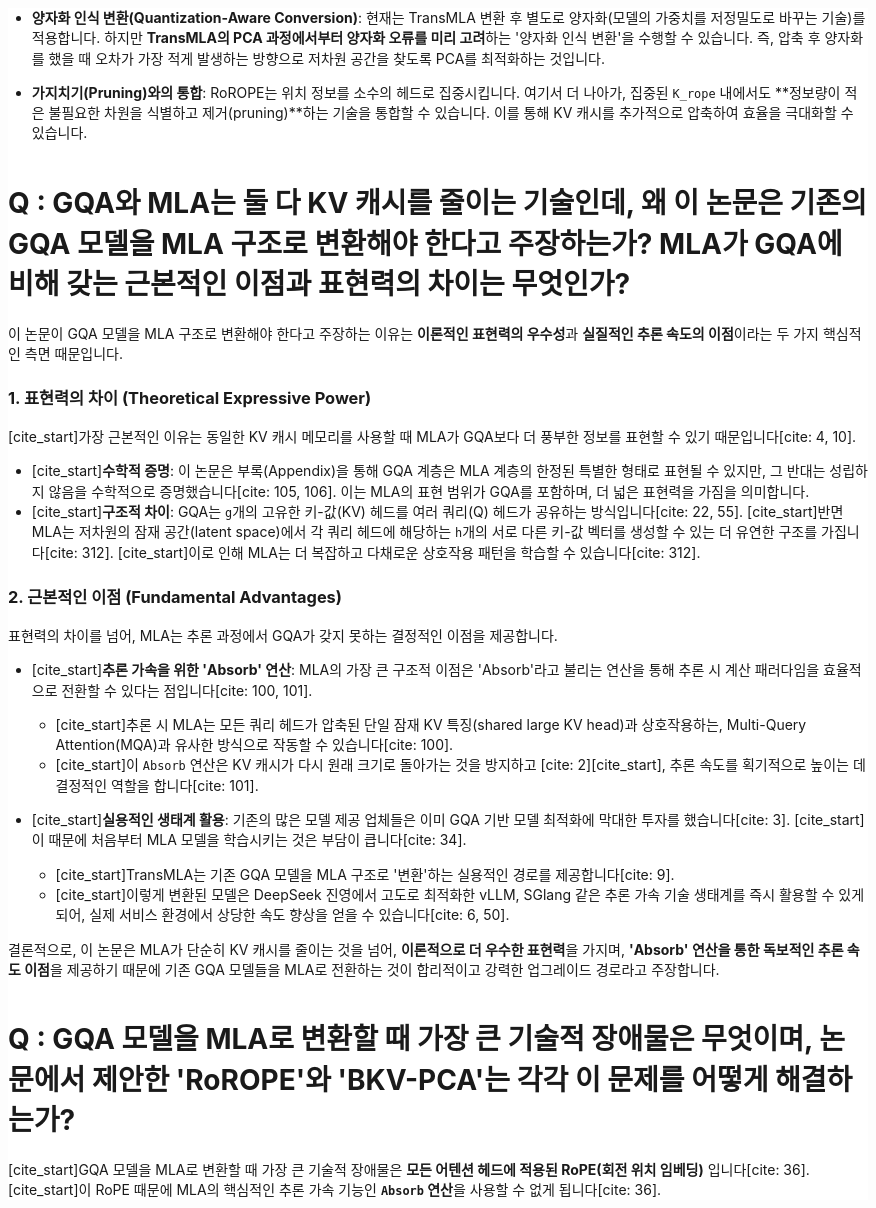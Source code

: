 * **양자화 인식 변환(Quantization-Aware Conversion)**: 현재는 TransMLA 변환 후 별도로 양자화(모델의 가중치를 저정밀도로 바꾸는 기술)를 적용합니다. 하지만 **TransMLA의 PCA 과정에서부터 양자화 오류를 미리 고려**하는 '양자화 인식 변환'을 수행할 수 있습니다. 즉, 압축 후 양자화를 했을 때 오차가 가장 적게 발생하는 방향으로 저차원 공간을 찾도록 PCA를 최적화하는 것입니다.

* **가지치기(Pruning)와의 통합**: RoROPE는 위치 정보를 소수의 헤드로 집중시킵니다. 여기서 더 나아가, 집중된 `K_rope` 내에서도 **정보량이 적은 불필요한 차원을 식별하고 제거(pruning)**하는 기술을 통합할 수 있습니다. 이를 통해 KV 캐시를 추가적으로 압축하여 효율을 극대화할 수 있습니다.


# Q : GQA와 MLA는 둘 다 KV 캐시를 줄이는 기술인데, 왜 이 논문은 기존의 GQA 모델을 MLA 구조로 변환해야 한다고 주장하는가? MLA가 GQA에 비해 갖는 근본적인 이점과 표현력의 차이는 무엇인가?

 

이 논문이 GQA 모델을 MLA 구조로 변환해야 한다고 주장하는 이유는 **이론적인 표현력의 우수성**과 **실질적인 추론 속도의 이점**이라는 두 가지 핵심적인 측면 때문입니다.

### 1. 표현력의 차이 (Theoretical Expressive Power)

[cite_start]가장 근본적인 이유는 동일한 KV 캐시 메모리를 사용할 때 MLA가 GQA보다 더 풍부한 정보를 표현할 수 있기 때문입니다[cite: 4, 10].

* [cite_start]**수학적 증명**: 이 논문은 부록(Appendix)을 통해 GQA 계층은 MLA 계층의 한정된 특별한 형태로 표현될 수 있지만, 그 반대는 성립하지 않음을 수학적으로 증명했습니다[cite: 105, 106]. 이는 MLA의 표현 범위가 GQA를 포함하며, 더 넓은 표현력을 가짐을 의미합니다.
* [cite_start]**구조적 차이**: GQA는 `g`개의 고유한 키-값(KV) 헤드를 여러 쿼리(Q) 헤드가 공유하는 방식입니다[cite: 22, 55]. [cite_start]반면 MLA는 저차원의 잠재 공간(latent space)에서 각 쿼리 헤드에 해당하는 `h`개의 서로 다른 키-값 벡터를 생성할 수 있는 더 유연한 구조를 가집니다[cite: 312]. [cite_start]이로 인해 MLA는 더 복잡하고 다채로운 상호작용 패턴을 학습할 수 있습니다[cite: 312].

### 2. 근본적인 이점 (Fundamental Advantages)

표현력의 차이를 넘어, MLA는 추론 과정에서 GQA가 갖지 못하는 결정적인 이점을 제공합니다.

* [cite_start]**추론 가속을 위한 'Absorb' 연산**: MLA의 가장 큰 구조적 이점은 'Absorb'라고 불리는 연산을 통해 추론 시 계산 패러다임을 효율적으로 전환할 수 있다는 점입니다[cite: 100, 101].
    * [cite_start]추론 시 MLA는 모든 쿼리 헤드가 압축된 단일 잠재 KV 특징(shared large KV head)과 상호작용하는, Multi-Query Attention(MQA)과 유사한 방식으로 작동할 수 있습니다[cite: 100].
    * [cite_start]이 `Absorb` 연산은 KV 캐시가 다시 원래 크기로 돌아가는 것을 방지하고 [cite: 2][cite_start], 추론 속도를 획기적으로 높이는 데 결정적인 역할을 합니다[cite: 101].

* [cite_start]**실용적인 생태계 활용**: 기존의 많은 모델 제공 업체들은 이미 GQA 기반 모델 최적화에 막대한 투자를 했습니다[cite: 3]. [cite_start]이 때문에 처음부터 MLA 모델을 학습시키는 것은 부담이 큽니다[cite: 34].
    * [cite_start]TransMLA는 기존 GQA 모델을 MLA 구조로 '변환'하는 실용적인 경로를 제공합니다[cite: 9].
    * [cite_start]이렇게 변환된 모델은 DeepSeek 진영에서 고도로 최적화한 vLLM, SGlang 같은 추론 가속 기술 생태계를 즉시 활용할 수 있게 되어, 실제 서비스 환경에서 상당한 속도 향상을 얻을 수 있습니다[cite: 6, 50].

결론적으로, 이 논문은 MLA가 단순히 KV 캐시를 줄이는 것을 넘어, **이론적으로 더 우수한 표현력**을 가지며, **'Absorb' 연산을 통한 독보적인 추론 속도 이점**을 제공하기 때문에 기존 GQA 모델들을 MLA로 전환하는 것이 합리적이고 강력한 업그레이드 경로라고 주장합니다.

# Q : GQA 모델을 MLA로 변환할 때 가장 큰 기술적 장애물은 무엇이며, 논문에서 제안한 'RoROPE'와 'BKV-PCA'는 각각 이 문제를 어떻게 해결하는가?

 

[cite_start]GQA 모델을 MLA로 변환할 때 가장 큰 기술적 장애물은 **모든 어텐션 헤드에 적용된 RoPE(회전 위치 임베딩)** 입니다[cite: 36]. [cite_start]이 RoPE 때문에 MLA의 핵심적인 추론 가속 기능인 **`Absorb` 연산**을 사용할 수 없게 됩니다[cite: 36].
